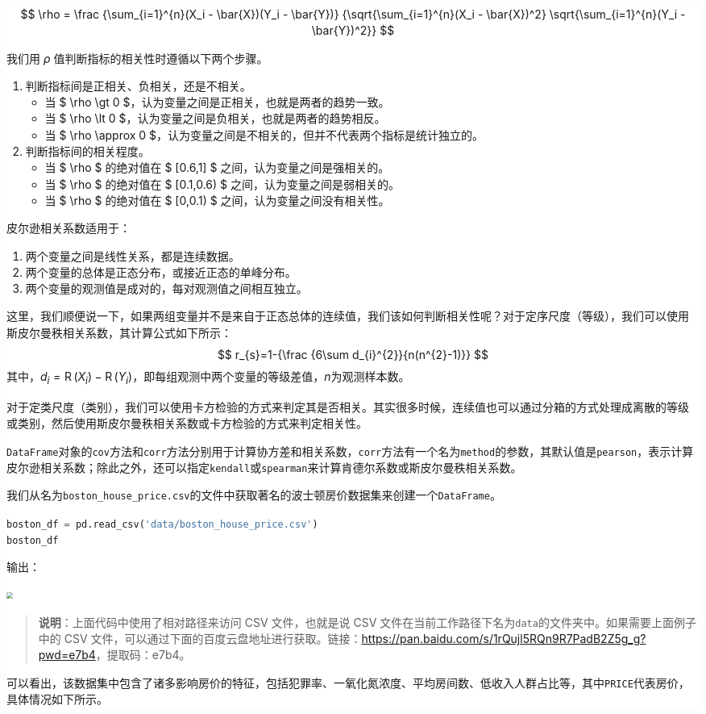 $$
\rho = \frac {\sum_{i=1}^{n}(X_i - \bar{X})(Y_i - \bar{Y})} {\sqrt{\sum_{i=1}^{n}(X_i - \bar{X})^2} \sqrt{\sum_{i=1}^{n}(Y_i - \bar{Y})^2}}
$$

我们用 $\rho$ 值判断指标的相关性时遵循以下两个步骤。

1. 判断指标间是正相关、负相关，还是不相关。
    - 当 $ \rho \gt 0 $，认为变量之间是正相关，也就是两者的趋势一致。
    - 当 $ \rho \lt 0 $，认为变量之间是负相关，也就是两者的趋势相反。
    - 当 $ \rho \approx 0 $，认为变量之间是不相关的，但并不代表两个指标是统计独立的。
2. 判断指标间的相关程度。
    - 当 $ \rho $ 的绝对值在 $ [0.6,1] $ 之间，认为变量之间是强相关的。
    - 当 $ \rho $ 的绝对值在 $ [0.1,0.6) $ 之间，认为变量之间是弱相关的。
    - 当 $ \rho $ 的绝对值在 $ [0,0.1) $ 之间，认为变量之间没有相关性。

皮尔逊相关系数适用于：

  1. 两个变量之间是线性关系，都是连续数据。
  2. 两个变量的总体是正态分布，或接近正态的单峰分布。
  3. 两个变量的观测值是成对的，每对观测值之间相互独立。

这里，我们顺便说一下，如果两组变量并不是来自于正态总体的连续值，我们该如何判断相关性呢？对于定序尺度（等级），我们可以使用斯皮尔曼秩相关系数，其计算公式如下所示：
$$
r_{s}=1-{\frac {6\sum d_{i}^{2}}{n(n^{2}-1)}}
$$
其中，$d_{i}=\operatorname {R} (X_{i})-\operatorname {R} (Y_{i})$，即每组观测中两个变量的等级差值，$n$为观测样本数。

对于定类尺度（类别），我们可以使用卡方检验的方式来判定其是否相关。其实很多时候，连续值也可以通过分箱的方式处理成离散的等级或类别，然后使用斯皮尔曼秩相关系数或卡方检验的方式来判定相关性。

`DataFrame`对象的`cov`方法和`corr`方法分别用于计算协方差和相关系数，`corr`方法有一个名为`method`的参数，其默认值是`pearson`，表示计算皮尔逊相关系数；除此之外，还可以指定`kendall`或`spearman`来计算肯德尔系数或斯皮尔曼秩相关系数。

我们从名为`boston_house_price.csv`的文件中获取著名的波士顿房价数据集来创建一个`DataFrame`。

```python
boston_df = pd.read_csv('data/boston_house_price.csv')
boston_df
```

输出：

<img src="/Users/Hao/Desktop/Python-Data-Analysis/res/boston_house_price.png" style="zoom:50%;">

> **说明**：上面代码中使用了相对路径来访问 CSV 文件，也就是说 CSV 文件在当前工作路径下名为`data`的文件夹中。如果需要上面例子中的 CSV 文件，可以通过下面的百度云盘地址进行获取。链接：<https://pan.baidu.com/s/1rQujl5RQn9R7PadB2Z5g_g?pwd=e7b4>，提取码：e7b4。

可以看出，该数据集中包含了诸多影响房价的特征，包括犯罪率、一氧化氮浓度、平均房间数、低收入人群占比等，其中`PRICE`代表房价，具体情况如下所示。
